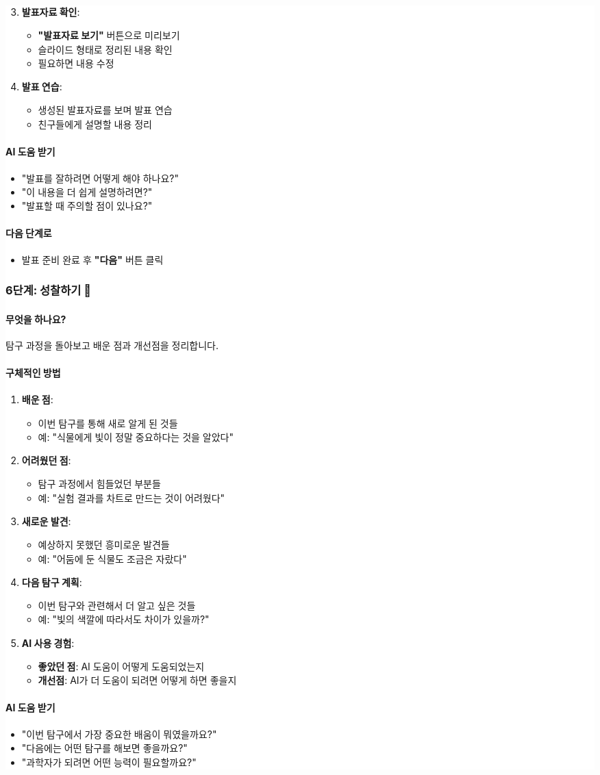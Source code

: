 3. **발표자료 확인**:

   - **"발표자료 보기"** 버튼으로 미리보기
   - 슬라이드 형태로 정리된 내용 확인
   - 필요하면 내용 수정

4. **발표 연습**:
   - 생성된 발표자료를 보며 발표 연습
   - 친구들에게 설명할 내용 정리

#### AI 도움 받기

- "발표를 잘하려면 어떻게 해야 하나요?"
- "이 내용을 더 쉽게 설명하려면?"
- "발표할 때 주의할 점이 있나요?"

#### 다음 단계로

- 발표 준비 완료 후 **"다음"** 버튼 클릭

### 6단계: 성찰하기 🤔

#### 무엇을 하나요?

탐구 과정을 돌아보고 배운 점과 개선점을 정리합니다.

#### 구체적인 방법

1. **배운 점**:

   - 이번 탐구를 통해 새로 알게 된 것들
   - 예: "식물에게 빛이 정말 중요하다는 것을 알았다"

2. **어려웠던 점**:

   - 탐구 과정에서 힘들었던 부분들
   - 예: "실험 결과를 차트로 만드는 것이 어려웠다"

3. **새로운 발견**:

   - 예상하지 못했던 흥미로운 발견들
   - 예: "어둠에 둔 식물도 조금은 자랐다"

4. **다음 탐구 계획**:

   - 이번 탐구와 관련해서 더 알고 싶은 것들
   - 예: "빛의 색깔에 따라서도 차이가 있을까?"

5. **AI 사용 경험**:
   - **좋았던 점**: AI 도움이 어떻게 도움되었는지
   - **개선점**: AI가 더 도움이 되려면 어떻게 하면 좋을지

#### AI 도움 받기

- "이번 탐구에서 가장 중요한 배움이 뭐였을까요?"
- "다음에는 어떤 탐구를 해보면 좋을까요?"
- "과학자가 되려면 어떤 능력이 필요할까요?"
